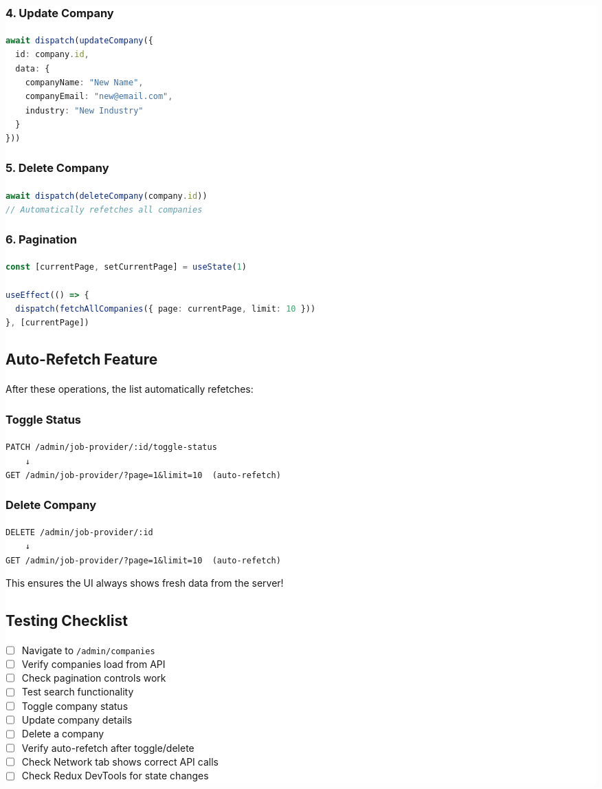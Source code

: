 ### 4. Update Company
```typescript
await dispatch(updateCompany({
  id: company.id,
  data: {
    companyName: "New Name",
    companyEmail: "new@email.com",
    industry: "New Industry"
  }
}))
```

### 5. Delete Company
```typescript
await dispatch(deleteCompany(company.id))
// Automatically refetches all companies
```

### 6. Pagination
```typescript
const [currentPage, setCurrentPage] = useState(1)

useEffect(() => {
  dispatch(fetchAllCompanies({ page: currentPage, limit: 10 }))
}, [currentPage])
```

## Auto-Refetch Feature

After these operations, the list automatically refetches:

### Toggle Status
```
PATCH /admin/job-provider/:id/toggle-status
    ↓
GET /admin/job-provider/?page=1&limit=10  (auto-refetch)
```

### Delete Company
```
DELETE /admin/job-provider/:id
    ↓
GET /admin/job-provider/?page=1&limit=10  (auto-refetch)
```

This ensures the UI always shows fresh data from the server!

## Testing Checklist

- [ ] Navigate to `/admin/companies`
- [ ] Verify companies load from API
- [ ] Check pagination controls work
- [ ] Test search functionality
- [ ] Toggle company status
- [ ] Update company details
- [ ] Delete a company
- [ ] Verify auto-refetch after toggle/delete
- [ ] Check Network tab shows correct API calls
- [ ] Check Redux DevTools for state changes
